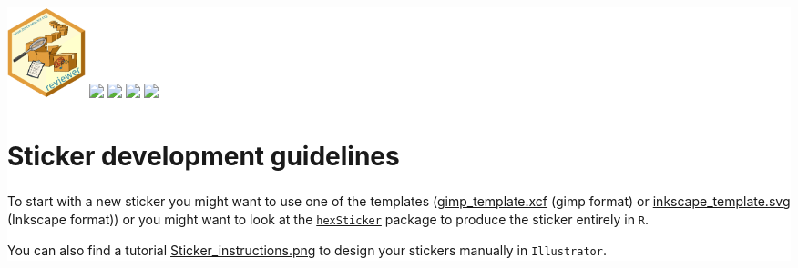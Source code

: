 <a href="boards/BiocReviewer/README.md"><img src="boards/BiocReviewer/BiocReviewer.png" height="100"></a>
<a href="boards/BiocTeaching/README.md"><img src="boards/BiocTeaching/BiocTeaching.png" height="100"></a>
<a href="boards/CAB/README.md"><img src="boards/CAB/CAB.png" height="100"></a>
<a href="boards/TAB/README.md"><img src="boards/TAB/TAB.png" height="100"></a>
<a href="boards/EuroBioC/README.md"><img src="boards/EuroBioC/EuroBioC.png" height="100"></a>


# Sticker development guidelines

To start with a new sticker you might want to use one of the templates
([gimp_template.xcf](template/gimp_template.xcf) (gimp format) or
[inkscape_template.svg](template/inkscape_template.svg) (Inkscape format)) or
you might want to look at the
[`hexSticker`](https://github.com/GuangchuangYu/hexSticker) package to produce
the sticker entirely in `R`.

You can also find a tutorial [Sticker_instructions.png](Tutorial/Sticker_instructions.png)
to design your stickers manually in `Illustrator`.
